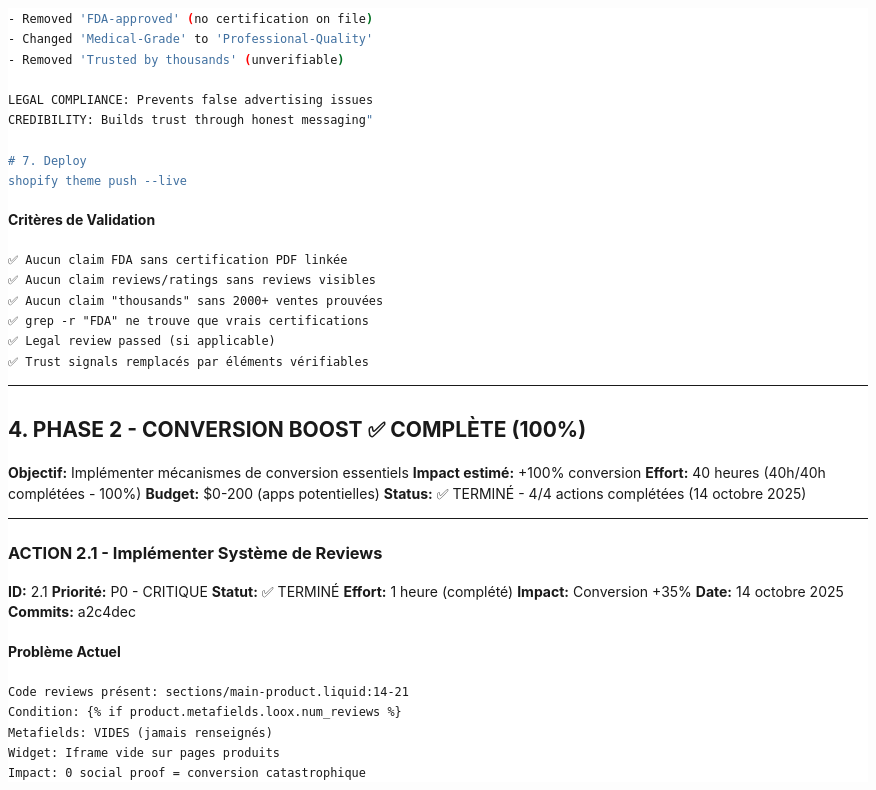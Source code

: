```bash
- Removed 'FDA-approved' (no certification on file)
- Changed 'Medical-Grade' to 'Professional-Quality'
- Removed 'Trusted by thousands' (unverifiable)

LEGAL COMPLIANCE: Prevents false advertising issues
CREDIBILITY: Builds trust through honest messaging"

# 7. Deploy
shopify theme push --live
```

#### Critères de Validation

```
✅ Aucun claim FDA sans certification PDF linkée
✅ Aucun claim reviews/ratings sans reviews visibles
✅ Aucun claim "thousands" sans 2000+ ventes prouvées
✅ grep -r "FDA" ne trouve que vrais certifications
✅ Legal review passed (si applicable)
✅ Trust signals remplacés par éléments vérifiables
```

---

## 4. PHASE 2 - CONVERSION BOOST ✅ COMPLÈTE (100%)

**Objectif:** Implémenter mécanismes de conversion essentiels
**Impact estimé:** +100% conversion
**Effort:** 40 heures (40h/40h complétées - 100%)
**Budget:** $0-200 (apps potentielles)
**Status:** ✅ TERMINÉ - 4/4 actions complétées (14 octobre 2025)

---

### ACTION 2.1 - Implémenter Système de Reviews

**ID:** 2.1
**Priorité:** P0 - CRITIQUE
**Statut:** ✅ TERMINÉ
**Effort:** 1 heure (complété)
**Impact:** Conversion +35%
**Date:** 14 octobre 2025
**Commits:** a2c4dec

#### Problème Actuel

```
Code reviews présent: sections/main-product.liquid:14-21
Condition: {% if product.metafields.loox.num_reviews %}
Metafields: VIDES (jamais renseignés)
Widget: Iframe vide sur pages produits
Impact: 0 social proof = conversion catastrophique
```

